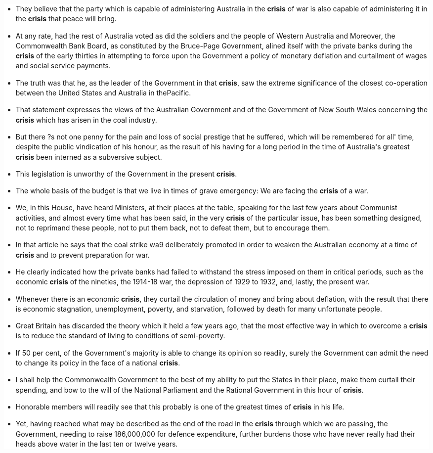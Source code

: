 * They believe that the party which is capable of administering Australia in the **crisis** of war is also capable of administering it in the **crisis** that peace will bring.

* At any rate, had the rest of Australia voted as did the soldiers and the people of Western Australia and 
Moreover, the Commonwealth Bank Board, as constituted by the Bruce-Page Government, alined itself with the private banks during the **crisis** of the early thirties in attempting to force upon the Government a policy of monetary deflation and curtailment of wages and social service payments.

* The truth was that he, as the leader of the Government in that **crisis**, saw the extreme significance of the closest co-operation between the United States and Australia in thePacific.

* That statement expresses the views of the Australian Government and of the Government of New South Wales concerning the **crisis** which has arisen in the coal industry.

* But there ?s not one penny for the pain and loss of social prestige that he suffered, which will be remembered for all' time, despite the public vindication of his honour, as the result of his having for a long  period in the time of Australia's greatest **crisis** been interned as a subversive subject.

* This legislation is unworthy of the Government in the present **crisis**.

* The whole basis of the budget is that we live in times of grave emergency: We are facing the **crisis** of a war.

* We, in this House, have heard Ministers, at their places at the table, speaking for the last few years about Communist activities, and almost every time what has been said, in the very **crisis** of the particular issue, has been something designed, not to reprimand these people, not to put them back, not to defeat them, but to encourage them.

* In that article he says that the coal strike  wa9  deliberately promoted in order to weaken the Australian economy at a time of **crisis** and to prevent preparation for war.

* He clearly indicated how the private banks had failed to withstand the stress imposed on them in critical periods, such as the economic **crisis** of the nineties, the 1914-18 war, the depression of 1929 to 1932, and, lastly, the present war.

* Whenever there is an economic **crisis**, they curtail the circulation of money and bring about deflation, with the result that there is economic stagnation, unemployment, poverty, and starvation, followed by death for many unfortunate people.

* Great Britain has discarded the theory which it held a few years ago, that the most effective way in which to overcome a **crisis** is to reduce the standard of living to conditions of semi-poverty.

* If 50 per cent, of the Government's majority is able to change its opinion so readily, surely the Government can admit the need to change its policy in the face of a national **crisis**.

* I shall help the Commonwealth Government to the best of my ability to put the States in their place, make them curtail their spending, and bow to the will of the National Parliament and the Rational Government in this hour of **crisis**.

* Honorable members will readily see that this probably is one of the greatest times  of **crisis** in his life.

* Yet, having reached what may be described as the end of the road in the **crisis** through which we are passing, the Government, needing to raise 186,000,000 for defence expenditure, further burdens those who have never really had their heads above water in the last ten or twelve years.
